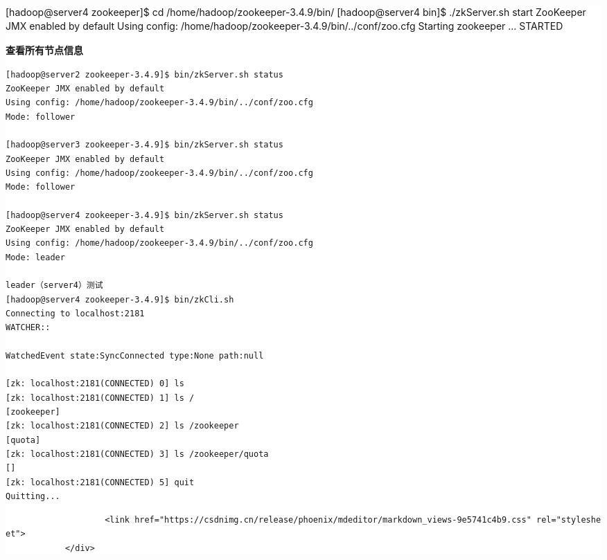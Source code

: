[hadoop@server4 zookeeper]$ cd /home/hadoop/zookeeper-<span class="hljs-number">3.4</span><span class="hljs-number">.9</span>/bin/
[hadoop@server4 bin]$ ./zkServer.sh start 
ZooKeeper JMX enabled by default
Using config: /home/hadoop/zookeeper-<span class="hljs-number">3.4</span><span class="hljs-number">.9</span>/bin/../conf/zoo.cfg
Starting zookeeper <span class="hljs-keyword">...</span> STARTED</code></pre>

<p><strong>查看所有节点信息</strong></p>

<pre class="prettyprint"><code class=" hljs coffeescript">[hadoop<span class="hljs-property">@server2</span> zookeeper-<span class="hljs-number">3.4</span><span class="hljs-number">.9</span>]$ bin/zkServer.sh status
ZooKeeper JMX enabled <span class="hljs-keyword">by</span> <span class="hljs-reserved">default</span>
Using <span class="hljs-attribute">config</span>: <span class="hljs-regexp">/home/hadoop/zookeeper-3.4.9/bin/</span>../conf/zoo.cfg
<span class="hljs-attribute">Mode</span>: follower

[hadoop<span class="hljs-property">@server3</span> zookeeper-<span class="hljs-number">3.4</span><span class="hljs-number">.9</span>]$ bin/zkServer.sh status
ZooKeeper JMX enabled <span class="hljs-keyword">by</span> <span class="hljs-reserved">default</span>
Using <span class="hljs-attribute">config</span>: <span class="hljs-regexp">/home/hadoop/zookeeper-3.4.9/bin/</span>../conf/zoo.cfg
<span class="hljs-attribute">Mode</span>: follower

[hadoop<span class="hljs-property">@server4</span> zookeeper-<span class="hljs-number">3.4</span><span class="hljs-number">.9</span>]$ bin/zkServer.sh status
ZooKeeper JMX enabled <span class="hljs-keyword">by</span> <span class="hljs-reserved">default</span>
Using <span class="hljs-attribute">config</span>: <span class="hljs-regexp">/home/hadoop/zookeeper-3.4.9/bin/</span>../conf/zoo.cfg
<span class="hljs-attribute">Mode</span>: leader

leader（server4）测试
[hadoop<span class="hljs-property">@server4</span> zookeeper-<span class="hljs-number">3.4</span><span class="hljs-number">.9</span>]$ bin/zkCli.sh
Connecting to <span class="hljs-attribute">localhost</span>:<span class="hljs-number">2181</span>
<span class="hljs-attribute">WATCHER</span>::

WatchedEvent <span class="hljs-attribute">state</span>:SyncConnected <span class="hljs-attribute">type</span>:None <span class="hljs-attribute">path</span>:<span class="hljs-literal">null</span>

[<span class="hljs-attribute">zk</span>: <span class="hljs-attribute">localhost</span>:<span class="hljs-number">2181</span>(CONNECTED) <span class="hljs-number">0</span>] ls
[<span class="hljs-attribute">zk</span>: <span class="hljs-attribute">localhost</span>:<span class="hljs-number">2181</span>(CONNECTED) <span class="hljs-number">1</span>] ls /
[zookeeper]
[<span class="hljs-attribute">zk</span>: <span class="hljs-attribute">localhost</span>:<span class="hljs-number">2181</span>(CONNECTED) <span class="hljs-number">2</span>] ls /zookeeper
[quota]
[<span class="hljs-attribute">zk</span>: <span class="hljs-attribute">localhost</span>:<span class="hljs-number">2181</span>(CONNECTED) <span class="hljs-number">3</span>] ls /zookeeper/quota
[]
[<span class="hljs-attribute">zk</span>: <span class="hljs-attribute">localhost</span>:<span class="hljs-number">2181</span>(CONNECTED) <span class="hljs-number">5</span>] quit 
Quitting...</code></pre>            </div>
						<link href="https://csdnimg.cn/release/phoenix/mdeditor/markdown_views-9e5741c4b9.css" rel="stylesheet">
                </div>